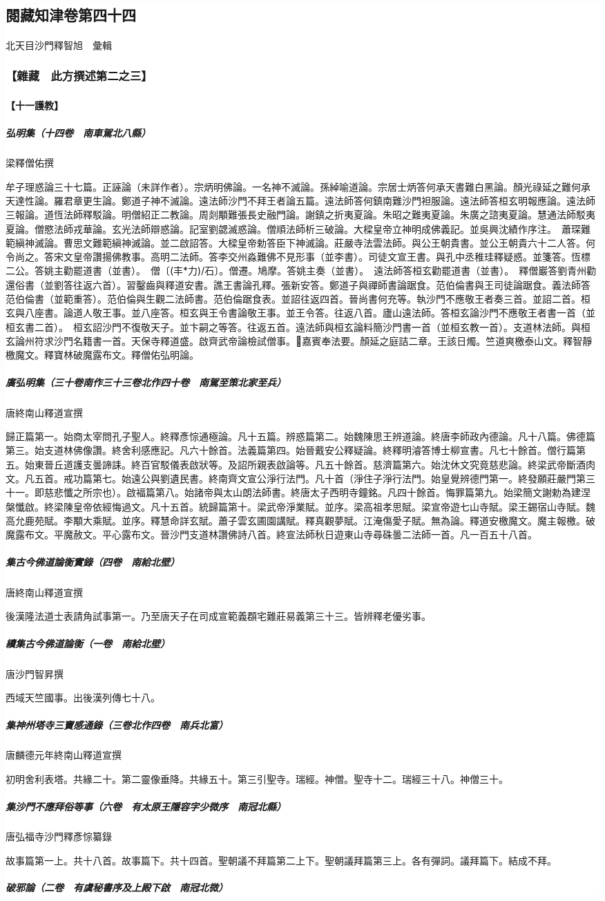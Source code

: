 ## 閱藏知津卷第四十四

北天目沙門釋智旭　彙輯

### 【雜藏　此方撰述第二之三】

#### 【十一護教】

##### 弘明集（十四卷　南車駕北八縣）

梁釋僧佑撰

牟子理惑論三十七篇。正誣論（未詳作者）。宗炳明佛論。一名神不滅論。孫綽喻道論。宗居士炳答何承天書難白黑論。顏光祿延之難何承天達性論。羅君章更生論。鄭道子神不滅論。遠法師沙門不拜王者論五篇。遠法師答何鎮南難沙門袒服論。遠法師答桓玄明報應論。遠法師三報論。道恆法師釋駁論。明僧紹正二教論。周剡顒難張長史融門論。謝鎮之折夷夏論。朱昭之難夷夏論。朱廣之諮夷夏論。慧通法師駁夷夏論。僧愍法師戎華論。玄光法師辯惑論。記室劉勰滅惑論。僧順法師析三破論。大樑皇帝立神明成佛義記。並吳興沈績作序注。　蕭琛難範縝神滅論。曹思文難範縝神滅論。並二啟詔答。大樑皇帝勅答臣下神滅論。莊嚴寺法雲法師。與公王朝貴書。並公王朝貴六十二人答。何令尚之。答宋文皇帝讚揚佛教事。高明二法師。答李交州淼難佛不見形事（並李書）。司徒文宣王書。與孔中丞稚珪釋疑惑。並箋答。恆標二公。答姚主勸罷道書（並書）。　僧〔(丰\*力)/石〕。僧遷。鳩摩。答姚主奏（並書）。　遠法師答桓玄勸罷道書（並書）。　釋僧巖答劉青州勸還俗書（並劉答往返六首）。習鑿齒與釋道安書。譙王書論孔釋。張新安答。鄭道子與禪師書論踞食。范伯倫書與王司徒論踞食。義法師答范伯倫書（並範重答）。范伯倫與生觀二法師書。范伯倫踞食表。並詔往返四首。晉尚書何充等。執沙門不應敬王者奏三首。並詔二首。桓玄與八座書。論道人敬王事。並八座答。桓玄與王令書論敬王事。並王令答。往返八首。廬山遠法師。答桓玄論沙門不應敬王者書一首（並桓玄書二首）。　桓玄詔沙門不復敬天子。並卞嗣之等答。往返五首。遠法師與桓玄論料簡沙門書一首（並桓玄教一首）。支道林法師。與桓玄論州符求沙門名籍書一首。天保寺釋道盛。啟齊武帝論檢試僧事。嘉賓奉法要。顏延之庭詰二章。王該日燭。竺道爽檄泰山文。釋智靜檄魔文。釋寶林破魔露布文。釋僧佑弘明論。

##### 廣弘明集（三十卷南作三十三卷北作四十卷　南駕至策北家至兵）

唐終南山釋道宣撰

歸正篇第一。始商太宰問孔子聖人。終釋彥悰通極論。凡十五篇。辨惑篇第二。始魏陳思王辨道論。終唐李師政內德論。凡十八篇。佛德篇第三。始支道林佛像讚。終舍利感應記。凡六十餘首。法義篇第四。始晉戴安公釋疑論。終釋明濬答博士柳宣書。凡七十餘首。僧行篇第五。始東晉丘道護支曇諦誄。終百官駁儀表啟狀等。及詔所親表啟論等。凡五十餘首。慈濟篇第六。始沈休文究竟慈悲論。終梁武帝斷酒肉文。凡五首。戒功篇第七。始遠公與劉遺民書。終南齊文宣公淨行法門。凡十首（淨住子淨行法門。始皇覺辨德門第一。終發願莊嚴門第三十一。即慈悲懺之所宗也）。啟褔篇第八。始諸帝與太山朗法師書。終唐太子西明寺鐘銘。凡四十餘首。悔罪篇第九。始梁簡文謝勅為建涅槃懺啟。終梁陳皇帝依經悔過文。凡十五首。統歸篇第十。梁武帝淨業賦。並序。梁高祖孝思賦。梁宣帝遊七山寺賦。梁王錫宿山寺賦。魏高允鹿苑賦。李顒大乘賦。並序。釋慧命詳玄賦。蕭子雲玄圃園講賦。釋真觀夢賦。江淹傷愛子賦。無為論。釋道安檄魔文。魔主報檄。破魔露布文。平魔赦文。平心露布文。晉沙門支道林讚佛詩八首。終宣法師秋日遊東山寺尋硃曇二法師一首。凡一百五十八首。

##### 集古今佛道論衡實錄（四卷　南給北壁）

唐終南山釋道宣撰

後漢隆法道士表請角試事第一。乃至唐天子在司成宣範義頵宅難莊易義第三十三。皆辨釋老優劣事。

##### 續集古今佛道論衡（一卷　南給北壁）

唐沙門智昇撰

西域天竺國事。出後漢列傳七十八。

##### 集神州塔寺三寶感通錄（三卷北作四卷　南兵北富）

唐麟德元年終南山釋道宣撰

初明舍利表塔。共緣二十。第二靈像垂降。共緣五十。第三引聖寺。瑞經。神僧。聖寺十二。瑞經三十八。神僧三十。

##### 集沙門不應拜俗等事（六卷　有太原王隱容字少微序　南冠北縣）

唐弘福寺沙門釋彥悰纂錄

故事篇第一上。共十八首。故事篇下。共十四首。聖朝議不拜篇第二上下。聖朝議拜篇第三上。各有彈詞。議拜篇下。結成不拜。

##### 破邪論（二卷　有虞秘書序及上殿下啟　南冠北微）
